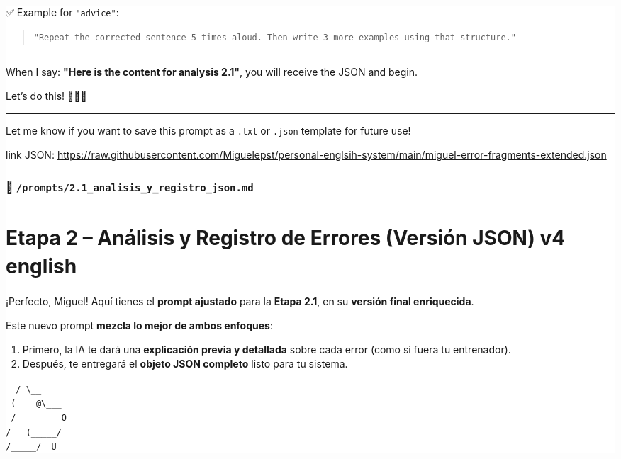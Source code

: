 
✅ Example for `"advice"`:

> `"Repeat the corrected sentence 5 times aloud. Then write 3 more examples using that structure."`

---

When I say:
**"Here is the content for analysis 2.1"**,
you will receive the JSON and begin.

Let’s do this! 🎯🧠💬

---



Let me know if you want to save this prompt as a `.txt` or `.json` template for future use!


link JSON:
https://raw.githubusercontent.com/Miguelepst/personal-englsih-system/main/miguel-error-fragments-extended.json

















### 📁 `/prompts/2.1_analisis_y_registro_json.md`
# Etapa 2 – Análisis y Registro de Errores (Versión JSON)         v4   english


¡Perfecto, Miguel! Aquí tienes el **prompt ajustado** para la **Etapa 2.1**, en su **versión final enriquecida**.

Este nuevo prompt **mezcla lo mejor de ambos enfoques**:

1. Primero, la IA te dará una **explicación previa y detallada** sobre cada error (como si fuera tu entrenador).
2. Después, te entregará el **objeto JSON completo** listo para tu sistema.





```
  / \__
 (    @\___
 /         O
/   (_____/
/_____/  U

```
